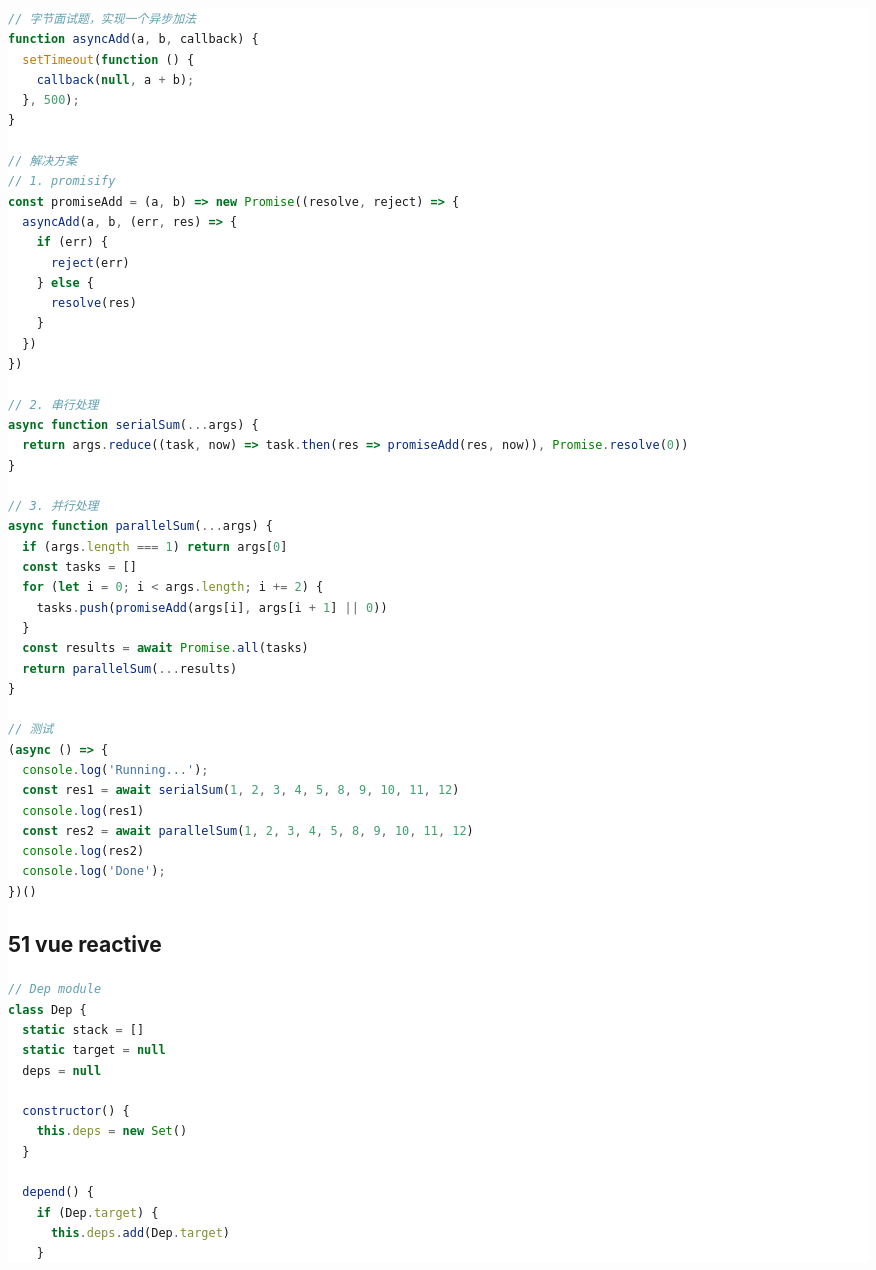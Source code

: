 ```javascript
// 字节面试题，实现一个异步加法
function asyncAdd(a, b, callback) {
  setTimeout(function () {
    callback(null, a + b);
  }, 500);
}

// 解决方案
// 1. promisify
const promiseAdd = (a, b) => new Promise((resolve, reject) => {
  asyncAdd(a, b, (err, res) => {
    if (err) {
      reject(err)
    } else {
      resolve(res)
    }
  })
})

// 2. 串行处理
async function serialSum(...args) {
  return args.reduce((task, now) => task.then(res => promiseAdd(res, now)), Promise.resolve(0))
}

// 3. 并行处理
async function parallelSum(...args) {
  if (args.length === 1) return args[0]
  const tasks = []
  for (let i = 0; i < args.length; i += 2) {
    tasks.push(promiseAdd(args[i], args[i + 1] || 0))
  }
  const results = await Promise.all(tasks)
  return parallelSum(...results)
}

// 测试
(async () => {
  console.log('Running...');
  const res1 = await serialSum(1, 2, 3, 4, 5, 8, 9, 10, 11, 12)
  console.log(res1)
  const res2 = await parallelSum(1, 2, 3, 4, 5, 8, 9, 10, 11, 12)
  console.log(res2)
  console.log('Done');
})()
```

##  51 vue reactive

```javascript
// Dep module
class Dep {
  static stack = []
  static target = null
  deps = null
  
  constructor() {
    this.deps = new Set()
  }

  depend() {
    if (Dep.target) {
      this.deps.add(Dep.target)
    }
```
